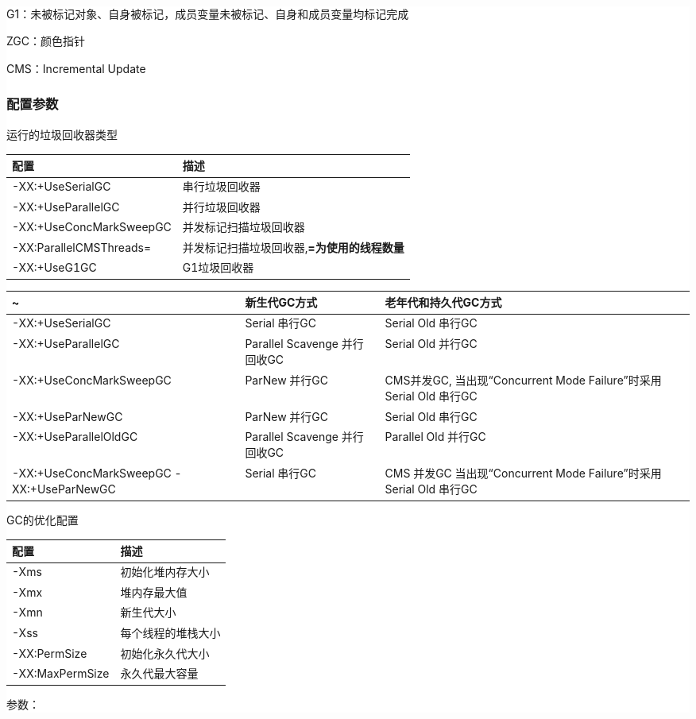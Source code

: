 G1：未被标记对象、自身被标记，成员变量未被标记、自身和成员变量均标记完成

ZGC：颜色指针

CMS：Incremental Update

### 配置参数

运行的垃圾回收器类型

| 配置                    | 描述                                         |
| :---------------------- | :------------------------------------------- |
| -XX:+UseSerialGC        | 串行垃圾回收器                               |
| -XX:+UseParallelGC      | 并行垃圾回收器                               |
| -XX:+UseConcMarkSweepGC | 并发标记扫描垃圾回收器                       |
| -XX:ParallelCMSThreads= | 并发标记扫描垃圾回收器,**=为使用的线程数量** |
| -XX:+UseG1GC            | G1垃圾回收器                                 |



| ~                                        | 新生代GC方式                 | 老年代和持久代GC方式                                         |
| :--------------------------------------- | :--------------------------- | :----------------------------------------------------------- |
| -XX:+UseSerialGC                         | Serial 串行GC                | Serial Old 串行GC                                            |
| -XX:+UseParallelGC                       | Parallel Scavenge 并行回收GC | Serial Old 并行GC                                            |
| -XX:+UseConcMarkSweepGC                  | ParNew 并行GC                | CMS并发GC, 当出现“Concurrent Mode Failure”时采用Serial Old 串行GC |
| -XX:+UseParNewGC                         | ParNew 并行GC                | Serial Old 串行GC                                            |
| -XX:+UseParallelOldGC                    | Parallel Scavenge 并行回收GC | Parallel Old 并行GC                                          |
| -XX:+UseConcMarkSweepGC -XX:+UseParNewGC | Serial 串行GC                | CMS 并发GC 当出现“Concurrent Mode Failure”时采用Serial Old 串行GC |



GC的优化配置

| 配置            | 描述               |
| :-------------- | :----------------- |
| -Xms            | 初始化堆内存大小   |
| -Xmx            | 堆内存最大值       |
| -Xmn            | 新生代大小         |
| -Xss            | 每个线程的堆栈大小 |
| -XX:PermSize    | 初始化永久代大小   |
| -XX:MaxPermSize | 永久代最大容量     |



参数：

